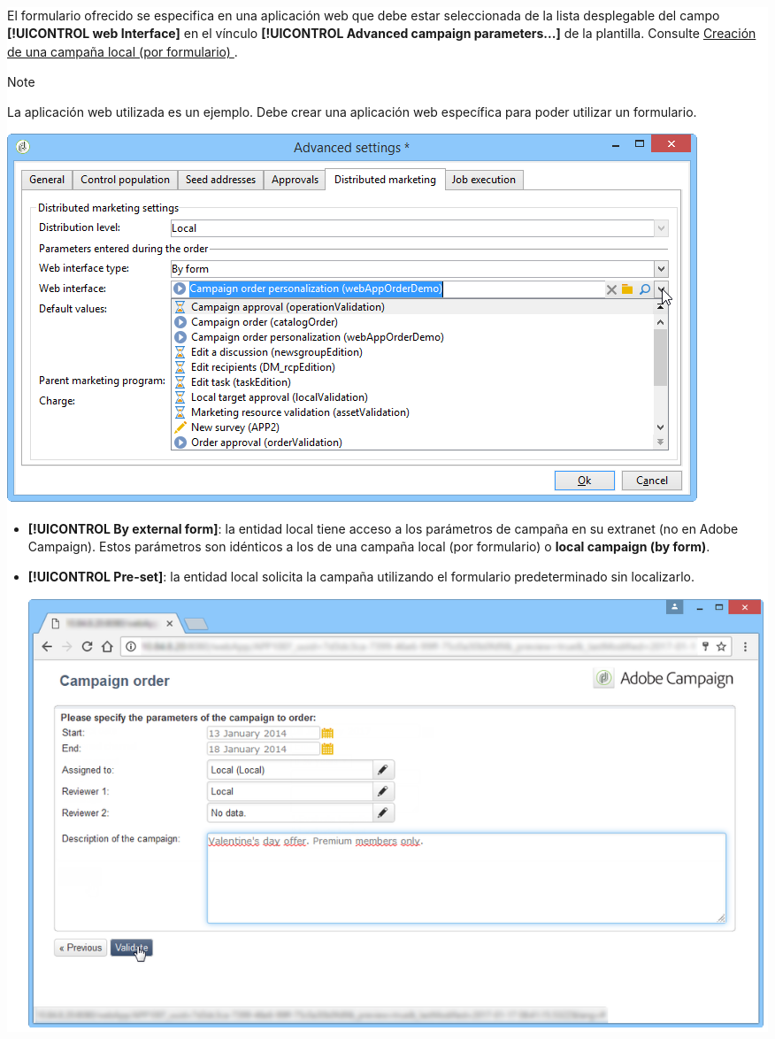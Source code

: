    El formulario ofrecido se especifica en una aplicación web que debe estar seleccionada de la lista desplegable del campo **[!UICONTROL web Interface]** en el vínculo **[!UICONTROL Advanced campaign parameters...]** de la plantilla. Consulte [Creación de una campaña local (por formulario) ](examples.md#creating-a-local-campaign--by-form-).

   >[!NOTE]
   >
   >La aplicación web utilizada es un ejemplo. Debe crear una aplicación web específica para poder utilizar un formulario.

   ![](assets/mkt_distr_7.png)

* **[!UICONTROL By external form]**: la entidad local tiene acceso a los parámetros de campaña en su extranet (no en Adobe Campaign). Estos parámetros son idénticos a los de una campaña local (por formulario) o **local campaign (by form)**.
* **[!UICONTROL Pre-set]**: la entidad local solicita la campaña utilizando el formulario predeterminado sin localizarlo.

   ![](assets/mkt_distr_5.png)